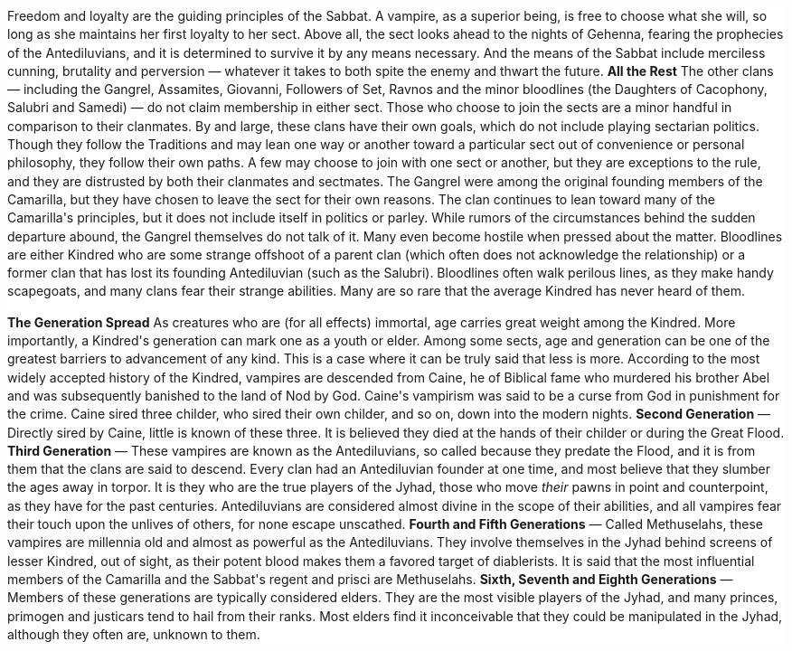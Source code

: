Freedom and loyalty are the guiding principles of the Sabbat. A vampire, as a superior
being, is free to choose what she will, so long as she maintains her first loyalty to her sect.
Above all, the sect looks ahead to the nights of Gehenna, fearing the prophecies of the
Antediluvians, and it is determined to survive it by any means necessary. And the means of
the Sabbat include merciless cunning, brutality and perversion — whatever it takes to both
spite the enemy and thwart the future.
**All the Rest**
The other clans — including the Gangrel, Assamites, Giovanni, Followers of Set,
Ravnos and the minor bloodlines (the Daughters of Cacophony, Salubri and Samedi) — do
not claim membership in either sect. Those who choose to join the sects are a minor handful
in comparison to their clanmates.
By and large, these clans have their own goals, which do not include playing sectarian
politics. Though they follow the Traditions and may lean one way or another toward a
particular sect out of convenience or personal philosophy, they follow their own paths. A
few may choose to join with one sect or another, but they are exceptions to the rule, and
they are distrusted by both their clanmates and sectmates.
The Gangrel were among the original founding members of the Camarilla, but they
have chosen to leave the sect for their own reasons. The clan continues to lean toward many
of the Camarilla's principles, but it does not include itself in politics or parley. While
rumors of the circumstances behind the sudden departure abound, the Gangrel themselves
do not talk of it. Many even become hostile when pressed about the matter.
Bloodlines are either Kindred who are some strange offshoot of a parent clan (which
often does not acknowledge the relationship) or a former clan that has lost its founding
Antediluvian (such as the Salubri). Bloodlines often walk perilous lines, as they make
handy scapegoats, and many clans fear their strange abilities. Many are so rare that the
average Kindred has never heard of them.

**The Generation Spread**
As creatures who are (for all effects) immortal, age carries great weight among the
Kindred. More importantly, a Kindred's generation can mark one as a youth or elder.
Among some sects, age and generation can be one of the greatest barriers to advancement
of any kind. This is a case where it can be truly said that less is more.
According to the most widely accepted history of the Kindred, vampires are descended
from Caine, he of Biblical fame who murdered his brother Abel and was subsequently
banished to the land of Nod by God. Caine's vampirism was said to be a curse from God in
punishment for the crime. Caine sired three childer, who sired their own childer, and so on,
down into the modern nights.
**Second Generation** — Directly sired by Caine, little is known of these three. It is
believed they died at the hands of their childer or during the Great Flood.
**Third Generation** — These vampires are known as the Antediluvians, so called
because they predate the Flood, and it is from them that the clans are said to descend. Every
clan had an Antediluvian founder at one time, and most believe that they slumber the ages
away in torpor. It is they who are the true players of the Jyhad, those who move _their_ pawns
in point and counterpoint, as they have for the past centuries. Antediluvians are considered
almost divine in the scope of their abilities, and all vampires fear their touch upon the
unlives of others, for none escape unscathed.
**Fourth and Fifth Generations** — Called Methuselahs, these vampires are millennia
old and almost as powerful as the Antediluvians. They involve themselves in the Jyhad
behind screens of lesser Kindred, out of sight, as their potent blood makes them a favored
target of diablerists. It is said that the most influential members of the Camarilla and the
Sabbat's regent and prisci are Methuselahs.
**Sixth, Seventh and Eighth Generations** — Members of these generations are typically
considered elders. They are the most visible players of the Jyhad, and many princes,
primogen and justicars tend to hail from their ranks. Most elders find it inconceivable that
they could be manipulated in the Jyhad, although they often are, unknown to them.
